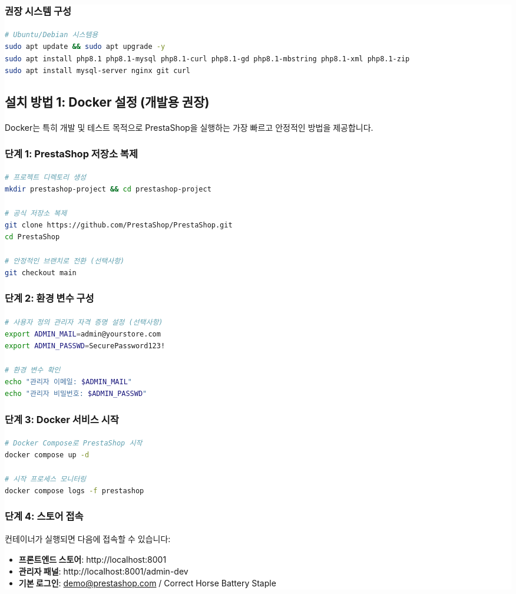 ### 권장 시스템 구성
```bash
# Ubuntu/Debian 시스템용
sudo apt update && sudo apt upgrade -y
sudo apt install php8.1 php8.1-mysql php8.1-curl php8.1-gd php8.1-mbstring php8.1-xml php8.1-zip
sudo apt install mysql-server nginx git curl
```

## 설치 방법 1: Docker 설정 (개발용 권장)

Docker는 특히 개발 및 테스트 목적으로 PrestaShop을 실행하는 가장 빠르고 안정적인 방법을 제공합니다.

### 단계 1: PrestaShop 저장소 복제

```bash
# 프로젝트 디렉토리 생성
mkdir prestashop-project && cd prestashop-project

# 공식 저장소 복제
git clone https://github.com/PrestaShop/PrestaShop.git
cd PrestaShop

# 안정적인 브랜치로 전환 (선택사항)
git checkout main
```

### 단계 2: 환경 변수 구성

```bash
# 사용자 정의 관리자 자격 증명 설정 (선택사항)
export ADMIN_MAIL=admin@yourstore.com
export ADMIN_PASSWD=SecurePassword123!

# 환경 변수 확인
echo "관리자 이메일: $ADMIN_MAIL"
echo "관리자 비밀번호: $ADMIN_PASSWD"
```

### 단계 3: Docker 서비스 시작

```bash
# Docker Compose로 PrestaShop 시작
docker compose up -d

# 시작 프로세스 모니터링
docker compose logs -f prestashop
```

### 단계 4: 스토어 접속

컨테이너가 실행되면 다음에 접속할 수 있습니다:

- **프론트엔드 스토어**: http://localhost:8001
- **관리자 패널**: http://localhost:8001/admin-dev
- **기본 로그인**: demo@prestashop.com / Correct Horse Battery Staple
